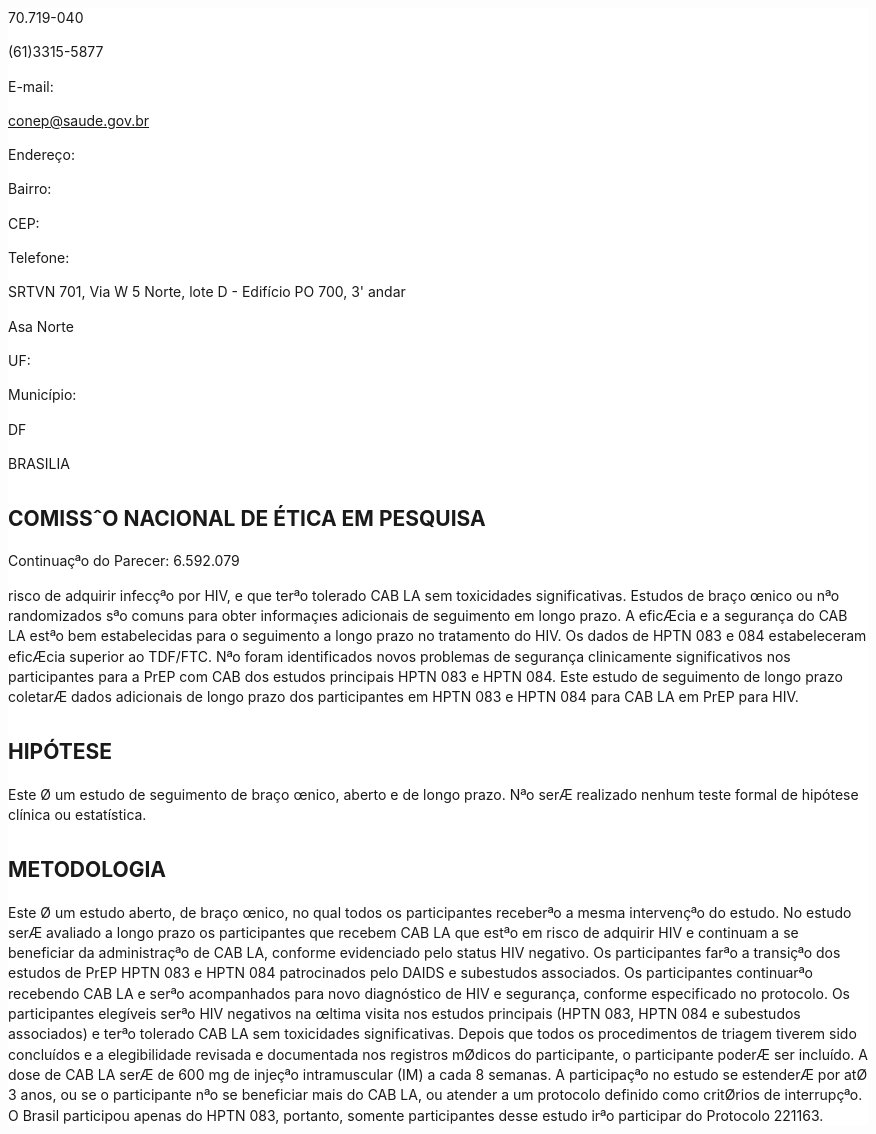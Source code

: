 70.719-040

(61)3315-5877

E-mail:

conep@saude.gov.br

Endereço:

Bairro:

CEP:

Telefone:

SRTVN 701, Via W 5 Norte, lote D - Edifício PO 700, 3' andar

Asa Norte

UF:

Município:

DF

BRASILIA

## COMISSˆO NACIONAL DE ÉTICA EM PESQUISA



Continuaçªo do Parecer: 6.592.079

risco de adquirir infecçªo por HIV, e que terªo tolerado CAB LA sem toxicidades significativas. Estudos de braço œnico ou nªo randomizados sªo comuns para obter informaçıes adicionais de seguimento em longo prazo. A eficÆcia e a segurança do CAB LA estªo bem estabelecidas para o seguimento a longo prazo no tratamento do HIV. Os dados de HPTN 083 e 084 estabeleceram eficÆcia superior ao TDF/FTC. Nªo foram identificados novos problemas de segurança clinicamente significativos nos participantes para a PrEP com CAB dos estudos principais HPTN 083 e HPTN 084. Este estudo de seguimento de longo prazo coletarÆ dados adicionais de longo prazo dos participantes em HPTN 083 e HPTN 084 para CAB LA em PrEP para HIV.

## HIPÓTESE

Este Ø um estudo de seguimento de braço œnico, aberto e de longo prazo. Nªo serÆ realizado nenhum teste formal de hipótese clínica ou estatística.

## METODOLOGIA

Este Ø um estudo aberto, de braço œnico, no qual todos os participantes receberªo a mesma intervençªo do estudo. No estudo serÆ avaliado a longo prazo os participantes que recebem CAB LA que estªo em risco de adquirir HIV e continuam a se beneficiar da administraçªo de CAB LA, conforme evidenciado pelo status HIV negativo. Os participantes farªo a transiçªo dos estudos de PrEP HPTN 083 e HPTN 084 patrocinados pelo DAIDS e subestudos associados. Os participantes continuarªo recebendo CAB LA e serªo acompanhados para novo diagnóstico de HIV e segurança, conforme especificado no protocolo. Os participantes elegíveis serªo HIV negativos na œltima visita nos estudos principais (HPTN 083, HPTN 084 e subestudos associados) e terªo tolerado CAB LA sem toxicidades significativas. Depois que todos os procedimentos de triagem tiverem sido concluídos e a elegibilidade revisada e documentada nos registros mØdicos do participante, o participante poderÆ ser incluído. A dose de CAB LA serÆ de 600 mg de injeçªo intramuscular (IM) a cada 8 semanas. A participaçªo no estudo se estenderÆ por atØ 3 anos, ou se o participante nªo se beneficiar mais do CAB LA, ou atender a um protocolo definido como critØrios de interrupçªo. O Brasil participou apenas do HPTN 083, portanto, somente participantes desse estudo irªo participar do Protocolo 221163.
